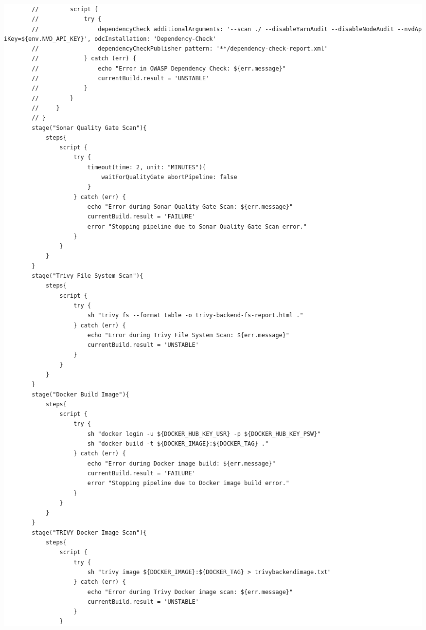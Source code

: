 ```Jenkinsfile
        //         script {
        //             try {
        //                 dependencyCheck additionalArguments: '--scan ./ --disableYarnAudit --disableNodeAudit --nvdApiKey=${env.NVD_API_KEY}', odcInstallation: 'Dependency-Check' 
        //                 dependencyCheckPublisher pattern: '**/dependency-check-report.xml'
        //             } catch (err) {
        //                 echo "Error in OWASP Dependency Check: ${err.message}"
        //                 currentBuild.result = 'UNSTABLE'
        //             }
        //         }
        //     }
        // }
        stage("Sonar Quality Gate Scan"){
            steps{
                script {
                    try {
                        timeout(time: 2, unit: "MINUTES"){
                            waitForQualityGate abortPipeline: false
                        }
                    } catch (err) {
                        echo "Error during Sonar Quality Gate Scan: ${err.message}"
                        currentBuild.result = 'FAILURE'
                        error "Stopping pipeline due to Sonar Quality Gate Scan error."
                    }
                }
            }
        }
        stage("Trivy File System Scan"){
            steps{
                script {
                    try {
                        sh "trivy fs --format table -o trivy-backend-fs-report.html ."
                    } catch (err) {
                        echo "Error during Trivy File System Scan: ${err.message}"
                        currentBuild.result = 'UNSTABLE'
                    }
                }
            }
        }
        stage("Docker Build Image"){
            steps{
                script {
                    try {
                        sh "docker login -u ${DOCKER_HUB_KEY_USR} -p ${DOCKER_HUB_KEY_PSW}"
                        sh "docker build -t ${DOCKER_IMAGE}:${DOCKER_TAG} ."
                    } catch (err) {
                        echo "Error during Docker image build: ${err.message}"
                        currentBuild.result = 'FAILURE'
                        error "Stopping pipeline due to Docker image build error."
                    }
                }
            }
        }
        stage("TRIVY Docker Image Scan"){
            steps{
                script {
                    try {
                        sh "trivy image ${DOCKER_IMAGE}:${DOCKER_TAG} > trivybackendimage.txt"
                    } catch (err) {
                        echo "Error during Trivy Docker image scan: ${err.message}"
                        currentBuild.result = 'UNSTABLE'
                    }
                }
```